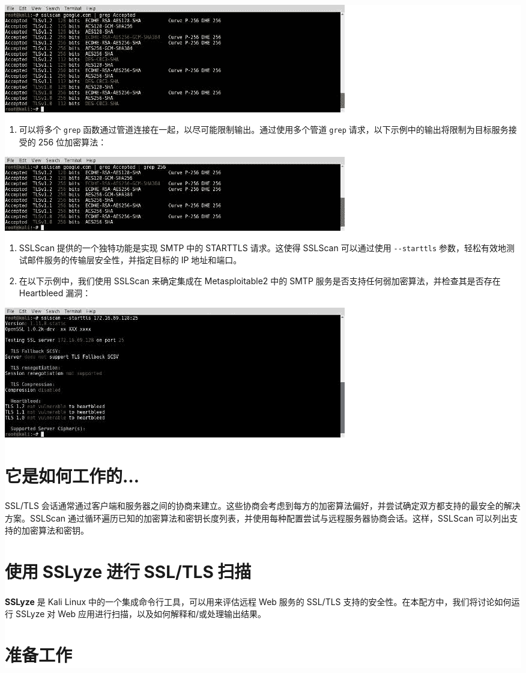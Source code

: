 ![](img/00182.jpeg)

1.  可以将多个 `grep` 函数通过管道连接在一起，以尽可能限制输出。通过使用多个管道 `grep` 请求，以下示例中的输出将限制为目标服务接受的 256 位加密算法：

![](img/00390.jpeg)

1.  SSLScan 提供的一个独特功能是实现 SMTP 中的 STARTTLS 请求。这使得 SSLScan 可以通过使用 `--starttls` 参数，轻松有效地测试邮件服务的传输层安全性，并指定目标的 IP 地址和端口。

1.  在以下示例中，我们使用 SSLScan 来确定集成在 Metasploitable2 中的 SMTP 服务是否支持任何弱加密算法，并检查其是否存在 Heartbleed 漏洞：

![](img/00256.jpeg)

# 它是如何工作的…

SSL/TLS 会话通常通过客户端和服务器之间的协商来建立。这些协商会考虑到每方的加密算法偏好，并尝试确定双方都支持的最安全的解决方案。SSLScan 通过循环遍历已知的加密算法和密钥长度列表，并使用每种配置尝试与远程服务器协商会话。这样，SSLScan 可以列出支持的加密算法和密钥。

# 使用 SSLyze 进行 SSL/TLS 扫描

**SSLyze** 是 Kali Linux 中的一个集成命令行工具，可以用来评估远程 Web 服务的 SSL/TLS 支持的安全性。在本配方中，我们将讨论如何运行 SSLyze 对 Web 应用进行扫描，以及如何解释和/或处理输出结果。

# 准备工作
